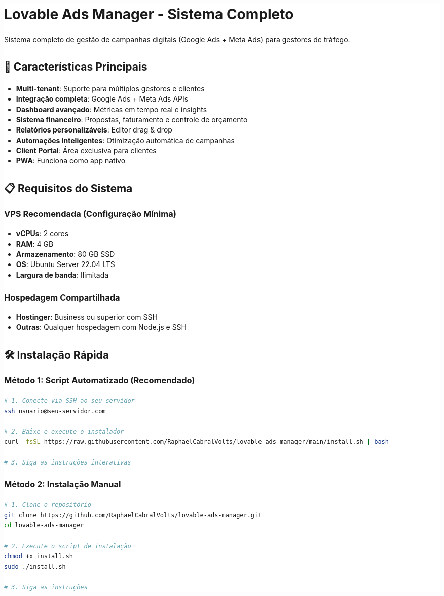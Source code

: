 # Lovable Ads Manager - Sistema Completo

Sistema completo de gestão de campanhas digitais (Google Ads + Meta Ads) para gestores de tráfego.

## 🚀 Características Principais

- **Multi-tenant**: Suporte para múltiplos gestores e clientes
- **Integração completa**: Google Ads + Meta Ads APIs
- **Dashboard avançado**: Métricas em tempo real e insights
- **Sistema financeiro**: Propostas, faturamento e controle de orçamento
- **Relatórios personalizáveis**: Editor drag & drop
- **Automações inteligentes**: Otimização automática de campanhas
- **Client Portal**: Área exclusiva para clientes
- **PWA**: Funciona como app nativo

## 📋 Requisitos do Sistema

### VPS Recomendada (Configuração Mínima)
- **vCPUs**: 2 cores
- **RAM**: 4 GB
- **Armazenamento**: 80 GB SSD
- **OS**: Ubuntu Server 22.04 LTS
- **Largura de banda**: Ilimitada

### Hospedagem Compartilhada
- **Hostinger**: Business ou superior com SSH
- **Outras**: Qualquer hospedagem com Node.js e SSH

## 🛠️ Instalação Rápida

### Método 1: Script Automatizado (Recomendado)

```bash
# 1. Conecte via SSH ao seu servidor
ssh usuario@seu-servidor.com

# 2. Baixe e execute o instalador
curl -fsSL https://raw.githubusercontent.com/RaphaelCabralVolts/lovable-ads-manager/main/install.sh | bash

# 3. Siga as instruções interativas
```

### Método 2: Instalação Manual

```bash
# 1. Clone o repositório
git clone https://github.com/RaphaelCabralVolts/lovable-ads-manager.git
cd lovable-ads-manager

# 2. Execute o script de instalação
chmod +x install.sh
sudo ./install.sh

# 3. Siga as instruções
```
